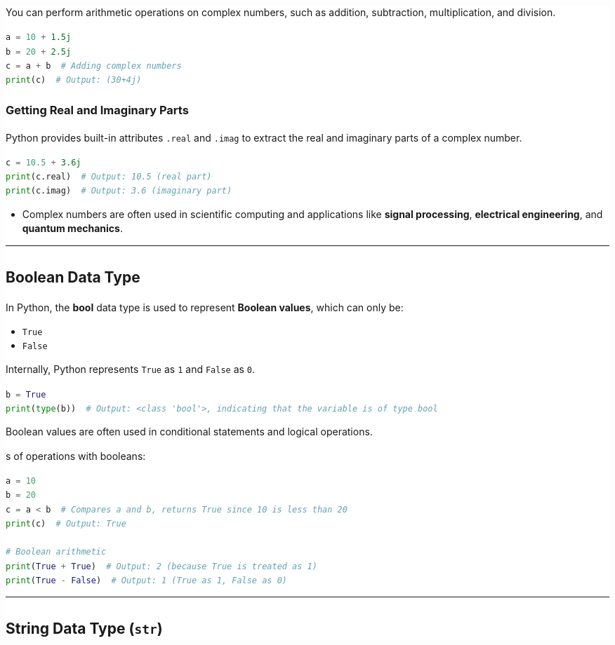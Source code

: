 You can perform arithmetic operations on complex numbers, such as addition, subtraction, multiplication, and division.

```python
a = 10 + 1.5j
b = 20 + 2.5j
c = a + b  # Adding complex numbers
print(c)  # Output: (30+4j)
```

### Getting Real and Imaginary Parts

Python provides built-in attributes `.real` and `.imag` to extract the real and imaginary parts of a complex number.


```python
c = 10.5 + 3.6j
print(c.real)  # Output: 10.5 (real part)
print(c.imag)  # Output: 3.6 (imaginary part)
```

- Complex numbers are often used in scientific computing and applications like **signal processing**, **electrical engineering**, and **quantum mechanics**.


---
## **Boolean Data Type**

In Python, the **bool** data type is used to represent **Boolean values**, which can only be:
- `True`
- `False`

Internally, Python represents `True` as `1` and `False` as `0`.


```python
b = True
print(type(b))  # Output: <class 'bool'>, indicating that the variable is of type bool
```

Boolean values are often used in conditional statements and logical operations.

s of operations with booleans:
```python
a = 10
b = 20
c = a < b  # Compares a and b, returns True since 10 is less than 20
print(c)  # Output: True

# Boolean arithmetic
print(True + True)  # Output: 2 (because True is treated as 1)
print(True - False)  # Output: 1 (True as 1, False as 0)
```
---
## **String Data Type (`str`)**
